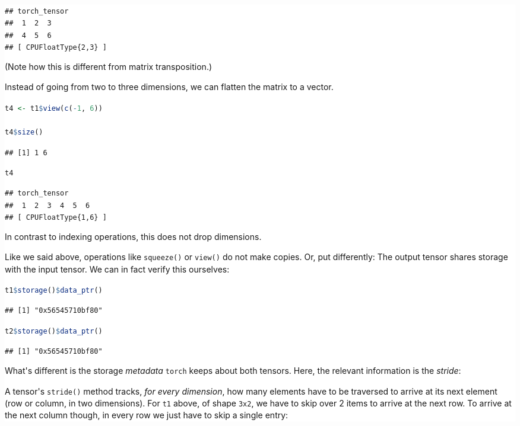 ```
## torch_tensor
##  1  2  3
##  4  5  6
## [ CPUFloatType{2,3} ]
```

(Note how this is different from matrix transposition.)

Instead of going from two to three dimensions, we can flatten the matrix to a vector.


```r
t4 <- t1$view(c(-1, 6))

t4$size()
```

```
## [1] 1 6
```

```r
t4
```

```
## torch_tensor
##  1  2  3  4  5  6
## [ CPUFloatType{1,6} ]
```

In contrast to indexing operations, this does not drop dimensions.

Like we said above, operations like `squeeze()` or `view()` do not make copies. Or, put differently: The output tensor shares storage with the input tensor. We can in fact verify this ourselves:


```r
t1$storage()$data_ptr()
```

```
## [1] "0x56545710bf80"
```

```r
t2$storage()$data_ptr()
```

```
## [1] "0x56545710bf80"
```

What's different is the storage *metadata* `torch` keeps about both tensors. Here, the relevant information is the *stride*:

A tensor's `stride()` method tracks, *for every dimension*, how many elements have to be traversed to arrive at its next element (row or column, in two dimensions). For `t1` above, of shape `3x2`, we have to skip over 2 items to arrive at the next row. To arrive at the next column though, in every row we just have to skip a single entry:


[^1]: Although the assumption may be tempting, "contiguous" does not correspond to what we'd call "contiguous in memory" in casual language.
[^2]: For correctness' sake, `contiguous()` will only make a copy if the tensor it is called on is *not contiguous already.*